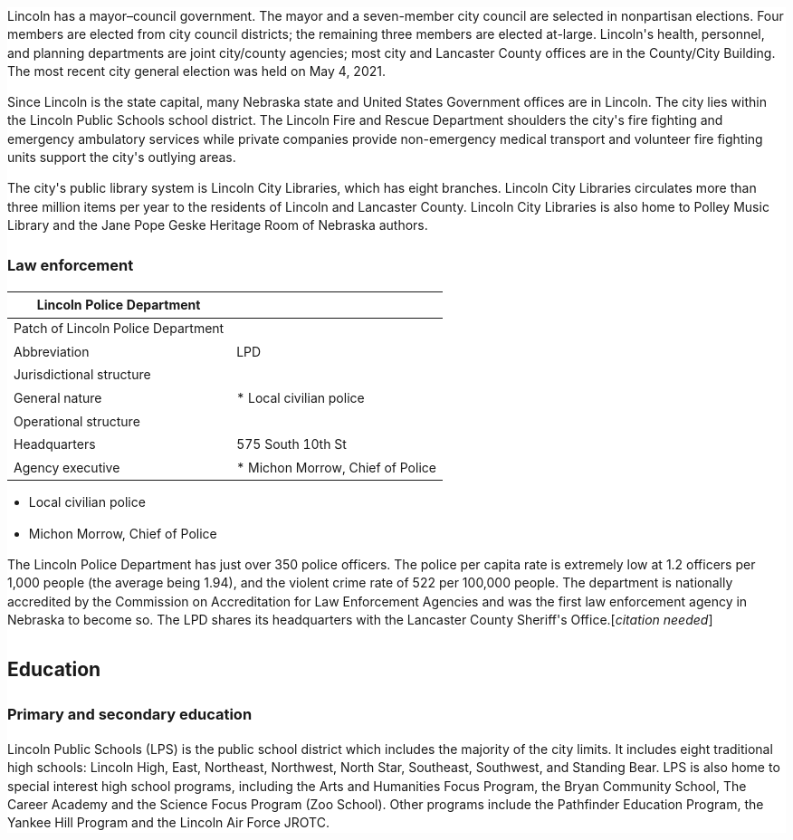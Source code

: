 Lincoln has a mayor–council government. The mayor and a seven-member city council are selected in nonpartisan elections. Four members are elected from city council districts; the remaining three members are elected at-large. Lincoln's health, personnel, and planning departments are joint city/county agencies; most city and Lancaster County offices are in the County/City Building. The most recent city general election was held on May 4, 2021\.

Since Lincoln is the state capital, many Nebraska state and United States Government offices are in Lincoln. The city lies within the Lincoln Public Schools school district. The Lincoln Fire and Rescue Department shoulders the city's fire fighting and emergency ambulatory services while private companies provide non-emergency medical transport and volunteer fire fighting units support the city's outlying areas.

The city's public library system is Lincoln City Libraries, which has eight branches. Lincoln City Libraries circulates more than three million items per year to the residents of Lincoln and Lancaster County. Lincoln City Libraries is also home to Polley Music Library and the Jane Pope Geske Heritage Room of Nebraska authors.

### Law enforcement

| Lincoln Police Department | |
| --- | --- |
| Patch of Lincoln Police Department | |
| Abbreviation | LPD |
| Jurisdictional structure | |
| General nature | * Local civilian police |
| Operational structure | |
| Headquarters | 575 South 10th St |
| Agency executive | * Michon Morrow, Chief of Police |

* Local civilian police

* Michon Morrow, Chief of Police

The Lincoln Police Department has just over 350 police officers. The police per capita rate is extremely low at 1\.2 officers per 1,000 people (the average being 1\.94\), and the violent crime rate of 522 per 100,000 people. The department is nationally accredited by the Commission on Accreditation for Law Enforcement Agencies and was the first law enforcement agency in Nebraska to become so.
The LPD shares its headquarters with the Lancaster County Sheriff's Office.\[*citation needed*]

Education
---------

### Primary and secondary education

Lincoln Public Schools (LPS) is the public school district which includes the majority of the city limits. It includes eight traditional high schools: Lincoln High, East, Northeast, Northwest, North Star, Southeast, Southwest, and Standing Bear. LPS is also home to special interest high school programs, including the Arts and Humanities Focus Program, the Bryan Community School, The Career Academy and the Science Focus Program (Zoo School). Other programs include the Pathfinder Education Program, the Yankee Hill Program and the Lincoln Air Force JROTC.
